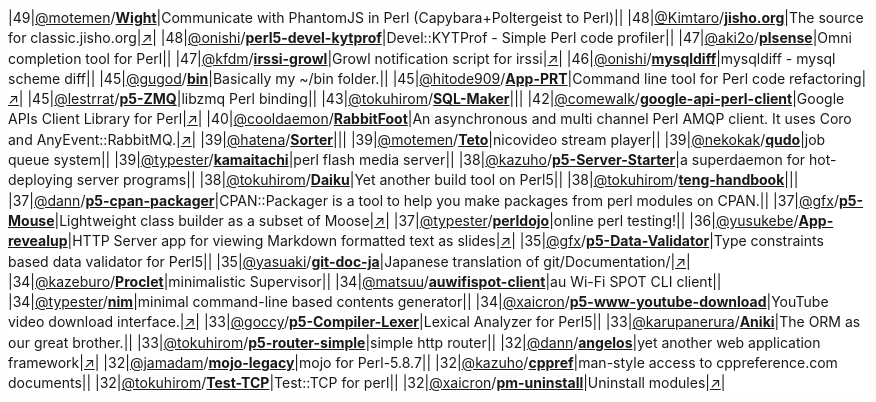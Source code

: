 |49|[@motemen](https://github.com/motemen)/[**Wight**](https://github.com/motemen/Wight)|Communicate with PhantomJS in Perl (Capybara+Poltergeist to Perl)||
|48|[@Kimtaro](https://github.com/Kimtaro)/[**jisho.org**](https://github.com/Kimtaro/jisho.org)|The source for classic.jisho.org|[:arrow_upper_right:](http://jisho.org)|
|48|[@onishi](https://github.com/onishi)/[**perl5-devel-kytprof**](https://github.com/onishi/perl5-devel-kytprof)|Devel::KYTProf - Simple Perl code profiler||
|47|[@aki2o](https://github.com/aki2o)/[**plsense**](https://github.com/aki2o/plsense)|Omni completion tool for Perl||
|47|[@kfdm](https://github.com/kfdm)/[**irssi-growl**](https://github.com/kfdm/irssi-growl)|Growl notification script for irssi|[:arrow_upper_right:](http://axman6.homeip.net/blog/growl-net-irssi-script-its-back.html)|
|46|[@onishi](https://github.com/onishi)/[**mysqldiff**](https://github.com/onishi/mysqldiff)|mysqldiff - mysql scheme diff||
|45|[@gugod](https://github.com/gugod)/[**bin**](https://github.com/gugod/bin)|Basically my ~/bin folder.||
|45|[@hitode909](https://github.com/hitode909)/[**App-PRT**](https://github.com/hitode909/App-PRT)|Command line tool for Perl code refactoring|[:arrow_upper_right:](https://metacpan.org/release/App-PRT)|
|45|[@lestrrat](https://github.com/lestrrat)/[**p5-ZMQ**](https://github.com/lestrrat/p5-ZMQ)|libzmq Perl binding||
|43|[@tokuhirom](https://github.com/tokuhirom)/[**SQL-Maker**](https://github.com/tokuhirom/SQL-Maker)|||
|42|[@comewalk](https://github.com/comewalk)/[**google-api-perl-client**](https://github.com/comewalk/google-api-perl-client)|Google APIs Client Library for Perl|[:arrow_upper_right:](http://code.google.com/p/google-api-perl-client/)|
|40|[@cooldaemon](https://github.com/cooldaemon)/[**RabbitFoot**](https://github.com/cooldaemon/RabbitFoot)|An asynchronous and multi channel Perl AMQP client. It uses Coro and AnyEvent::RabbitMQ.|[:arrow_upper_right:](http://search.cpan.org/~ikuta/Net-RabbitFoot/)|
|39|[@hatena](https://github.com/hatena)/[**Sorter**](https://github.com/hatena/Sorter)|||
|39|[@motemen](https://github.com/motemen)/[**Teto**](https://github.com/motemen/Teto)|nicovideo stream player||
|39|[@nekokak](https://github.com/nekokak)/[**qudo**](https://github.com/nekokak/qudo)|job queue system||
|39|[@typester](https://github.com/typester)/[**kamaitachi**](https://github.com/typester/kamaitachi)|perl flash media server||
|38|[@kazuho](https://github.com/kazuho)/[**p5-Server-Starter**](https://github.com/kazuho/p5-Server-Starter)|a superdaemon for hot-deploying server programs||
|38|[@tokuhirom](https://github.com/tokuhirom)/[**Daiku**](https://github.com/tokuhirom/Daiku)|Yet another build tool on Perl5||
|38|[@tokuhirom](https://github.com/tokuhirom)/[**teng-handbook**](https://github.com/tokuhirom/teng-handbook)|||
|37|[@dann](https://github.com/dann)/[**p5-cpan-packager**](https://github.com/dann/p5-cpan-packager)|CPAN::Packager is a tool to help you make packages from perl modules on CPAN.||
|37|[@gfx](https://github.com/gfx)/[**p5-Mouse**](https://github.com/gfx/p5-Mouse)|Lightweight class builder as a subset of Moose|[:arrow_upper_right:](https://metacpan.org/release/Mouse)|
|37|[@typester](https://github.com/typester)/[**perldojo**](https://github.com/typester/perldojo)|online perl testing!||
|36|[@yusukebe](https://github.com/yusukebe)/[**App-revealup**](https://github.com/yusukebe/App-revealup)|HTTP Server app for viewing Markdown formatted text as slides|[:arrow_upper_right:](https://metacpan.org/pod/App::revealup)|
|35|[@gfx](https://github.com/gfx)/[**p5-Data-Validator**](https://github.com/gfx/p5-Data-Validator)|Type constraints based data validator for Perl5||
|35|[@yasuaki](https://github.com/yasuaki)/[**git-doc-ja**](https://github.com/yasuaki/git-doc-ja)|Japanese translation of git/Documentation/|[:arrow_upper_right:](http://www8.atwiki.jp/git_jp/)|
|34|[@kazeburo](https://github.com/kazeburo)/[**Proclet**](https://github.com/kazeburo/Proclet)|minimalistic Supervisor||
|34|[@matsuu](https://github.com/matsuu)/[**auwifispot-client**](https://github.com/matsuu/auwifispot-client)|au Wi-Fi SPOT CLI client||
|34|[@typester](https://github.com/typester)/[**nim**](https://github.com/typester/nim)|minimal command-line based contents generator||
|34|[@xaicron](https://github.com/xaicron)/[**p5-www-youtube-download**](https://github.com/xaicron/p5-www-youtube-download)|YouTube video download interface.|[:arrow_upper_right:](http://blog.livedoor.jp/xaicron/)|
|33|[@goccy](https://github.com/goccy)/[**p5-Compiler-Lexer**](https://github.com/goccy/p5-Compiler-Lexer)|Lexical Analyzer for Perl5||
|33|[@karupanerura](https://github.com/karupanerura)/[**Aniki**](https://github.com/karupanerura/Aniki)|The ORM as our great brother.||
|33|[@tokuhirom](https://github.com/tokuhirom)/[**p5-router-simple**](https://github.com/tokuhirom/p5-router-simple)|simple http router||
|32|[@dann](https://github.com/dann)/[**angelos**](https://github.com/dann/angelos)|yet another web application framework|[:arrow_upper_right:](http://dann.g.hatena.ne.jp/dann/)|
|32|[@jamadam](https://github.com/jamadam)/[**mojo-legacy**](https://github.com/jamadam/mojo-legacy)|mojo for Perl-5.8.7||
|32|[@kazuho](https://github.com/kazuho)/[**cppref**](https://github.com/kazuho/cppref)|man-style access to cppreference.com documents||
|32|[@tokuhirom](https://github.com/tokuhirom)/[**Test-TCP**](https://github.com/tokuhirom/Test-TCP)|Test::TCP for perl||
|32|[@xaicron](https://github.com/xaicron)/[**pm-uninstall**](https://github.com/xaicron/pm-uninstall)|Uninstall modules|[:arrow_upper_right:](http://blog.livedoor.jp/xaicron/)|